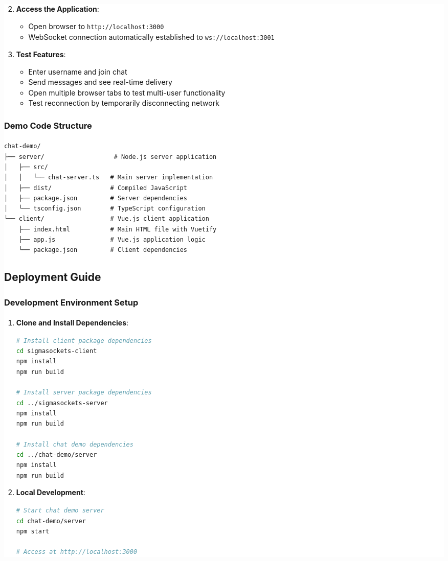 2. **Access the Application**:
   - Open browser to `http://localhost:3000`
   - WebSocket connection automatically established to `ws://localhost:3001`

3. **Test Features**:
   - Enter username and join chat
   - Send messages and see real-time delivery
   - Open multiple browser tabs to test multi-user functionality
   - Test reconnection by temporarily disconnecting network

### Demo Code Structure

```
chat-demo/
├── server/                   # Node.js server application
│   ├── src/
│   │   └── chat-server.ts   # Main server implementation
│   ├── dist/                # Compiled JavaScript
│   ├── package.json         # Server dependencies
│   └── tsconfig.json        # TypeScript configuration
└── client/                  # Vue.js client application
    ├── index.html           # Main HTML file with Vuetify
    ├── app.js               # Vue.js application logic
    └── package.json         # Client dependencies
```


## Deployment Guide

### Development Environment Setup

1. **Clone and Install Dependencies**:
   ```bash
   # Install client package dependencies
   cd sigmasockets-client
   npm install
   npm run build
   
   # Install server package dependencies
   cd ../sigmasockets-server
   npm install
   npm run build
   
   # Install chat demo dependencies
   cd ../chat-demo/server
   npm install
   npm run build
   ```

2. **Local Development**:
   ```bash
   # Start chat demo server
   cd chat-demo/server
   npm start
   
   # Access at http://localhost:3000
   ```
